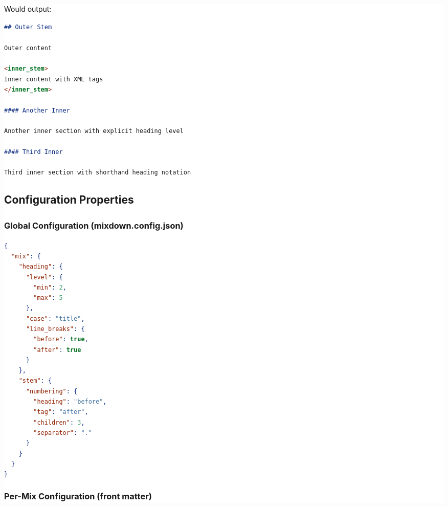 Would output:

```markdown
## Outer Stem

Outer content

<inner_stem>
Inner content with XML tags
</inner_stem>

#### Another Inner

Another inner section with explicit heading level

#### Third Inner

Third inner section with shorthand heading notation
```

## Configuration Properties

### Global Configuration (mixdown.config.json)

```json
{
  "mix": {
    "heading": {
      "level": {
        "min": 2,
        "max": 5
      },
      "case": "title",
      "line_breaks": {
        "before": true,
        "after": true
      }
    },
    "stem": {
      "numbering": {
        "heading": "before",
        "tag": "after",
        "children": 3,
        "separator": "."
      }
    }
  }
}
```

### Per-Mix Configuration (front matter)
